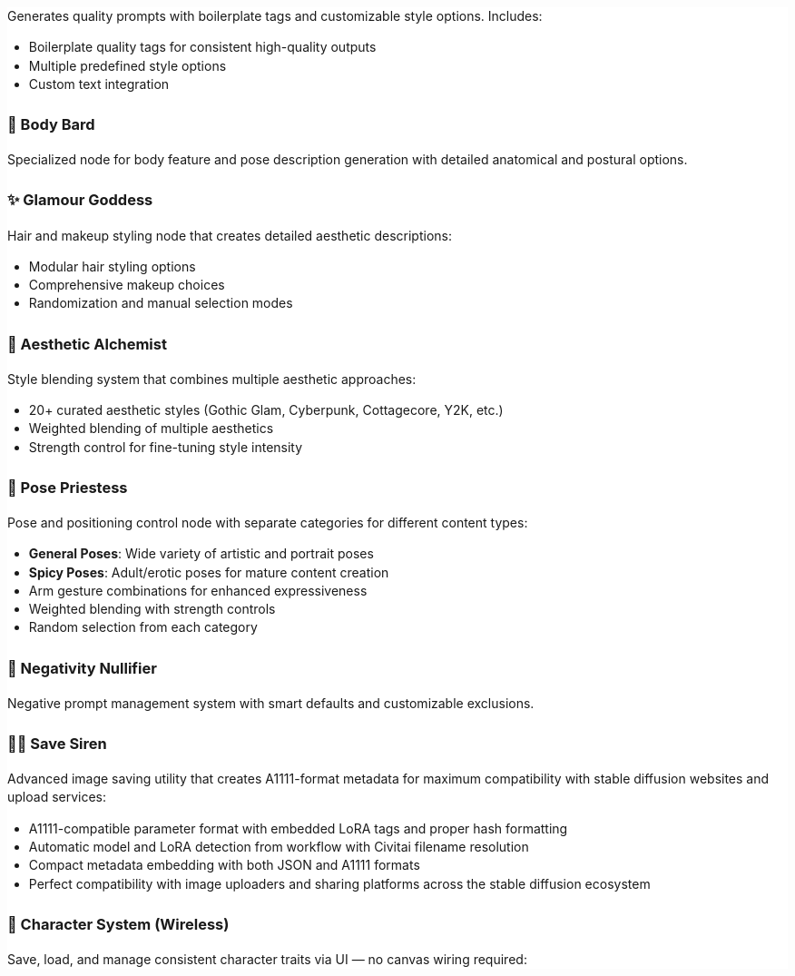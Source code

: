 Generates quality prompts with boilerplate tags and customizable style options. Includes:

- Boilerplate quality tags for consistent high-quality outputs
- Multiple predefined style options
- Custom text integration

### 💃 Body Bard

Specialized node for body feature and pose description generation with detailed anatomical and postural options.

### ✨ Glamour Goddess

Hair and makeup styling node that creates detailed aesthetic descriptions:

- Modular hair styling options
- Comprehensive makeup choices
- Randomization and manual selection modes

### 💋 Aesthetic Alchemist

Style blending system that combines multiple aesthetic approaches:

- 20+ curated aesthetic styles (Gothic Glam, Cyberpunk, Cottagecore, Y2K, etc.)
- Weighted blending of multiple aesthetics
- Strength control for fine-tuning style intensity

### 🤩 Pose Priestess

Pose and positioning control node with separate categories for different content types:

- **General Poses**: Wide variety of artistic and portrait poses
- **Spicy Poses**: Adult/erotic poses for mature content creation
- Arm gesture combinations for enhanced expressiveness
- Weighted blending with strength controls
- Random selection from each category

### 🚫 Negativity Nullifier

Negative prompt management system with smart defaults and customizable exclusions.

### 🧜‍♀️ Save Siren

Advanced image saving utility that creates A1111-format metadata for maximum compatibility with stable diffusion websites and upload services:

- A1111-compatible parameter format with embedded LoRA tags and proper hash formatting
- Automatic model and LoRA detection from workflow with Civitai filename resolution
- Compact metadata embedding with both JSON and A1111 formats
- Perfect compatibility with image uploaders and sharing platforms across the stable diffusion ecosystem

### 🪪 Character System (Wireless)

Save, load, and manage consistent character traits via UI — no canvas wiring required:
